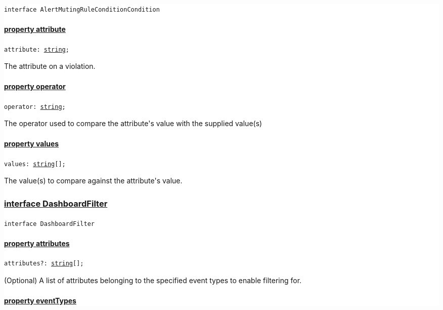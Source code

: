 <pre class="highlight"><code><span class='kr'>interface</span> <span class='nx'>AlertMutingRuleConditionCondition</span></code></pre>
<h4 class="pdoc-member-header" id="AlertMutingRuleConditionCondition-attribute">
<a class="pdoc-child-name" href="https://github.com/pulumi/pulumi-newrelic/blob/f5ca8f19f10e161616cf2874d84594c8c61b3d30/sdk/nodejs/types/output.ts#L119">property <b>attribute</b></a>
</h4>

<pre class="highlight"><code><span class='kd'></span>attribute: <span class='kd'><a href='https://developer.mozilla.org/en-US/docs/Web/JavaScript/Reference/Global_Objects/String'>string</a></span>;</code></pre>

The attribute on a violation.

<h4 class="pdoc-member-header" id="AlertMutingRuleConditionCondition-operator">
<a class="pdoc-child-name" href="https://github.com/pulumi/pulumi-newrelic/blob/f5ca8f19f10e161616cf2874d84594c8c61b3d30/sdk/nodejs/types/output.ts#L123">property <b>operator</b></a>
</h4>

<pre class="highlight"><code><span class='kd'></span>operator: <span class='kd'><a href='https://developer.mozilla.org/en-US/docs/Web/JavaScript/Reference/Global_Objects/String'>string</a></span>;</code></pre>

The operator used to compare the attribute's value with the supplied value(s)

<h4 class="pdoc-member-header" id="AlertMutingRuleConditionCondition-values">
<a class="pdoc-child-name" href="https://github.com/pulumi/pulumi-newrelic/blob/f5ca8f19f10e161616cf2874d84594c8c61b3d30/sdk/nodejs/types/output.ts#L127">property <b>values</b></a>
</h4>

<pre class="highlight"><code><span class='kd'></span>values: <span class='kd'><a href='https://developer.mozilla.org/en-US/docs/Web/JavaScript/Reference/Global_Objects/String'>string</a></span>[];</code></pre>

The value(s) to compare against the attribute's value.

<h3 class="pdoc-module-header" id="DashboardFilter" data-link-title="DashboardFilter">
    <a href="https://github.com/pulumi/pulumi-newrelic/blob/f5ca8f19f10e161616cf2874d84594c8c61b3d30/sdk/nodejs/types/output.ts#L130">
        interface <strong>DashboardFilter</strong>
    </a>
</h3>

<pre class="highlight"><code><span class='kr'>interface</span> <span class='nx'>DashboardFilter</span></code></pre>
<h4 class="pdoc-member-header" id="DashboardFilter-attributes">
<a class="pdoc-child-name" href="https://github.com/pulumi/pulumi-newrelic/blob/f5ca8f19f10e161616cf2874d84594c8c61b3d30/sdk/nodejs/types/output.ts#L134">property <b>attributes</b></a>
</h4>

<pre class="highlight"><code><span class='kd'></span>attributes?: <span class='kd'><a href='https://developer.mozilla.org/en-US/docs/Web/JavaScript/Reference/Global_Objects/String'>string</a></span>[];</code></pre>

(Optional) A list of attributes belonging to the specified event types to enable filtering for.

<h4 class="pdoc-member-header" id="DashboardFilter-eventTypes">
<a class="pdoc-child-name" href="https://github.com/pulumi/pulumi-newrelic/blob/f5ca8f19f10e161616cf2874d84594c8c61b3d30/sdk/nodejs/types/output.ts#L138">property <b>eventTypes</b></a>
</h4>
